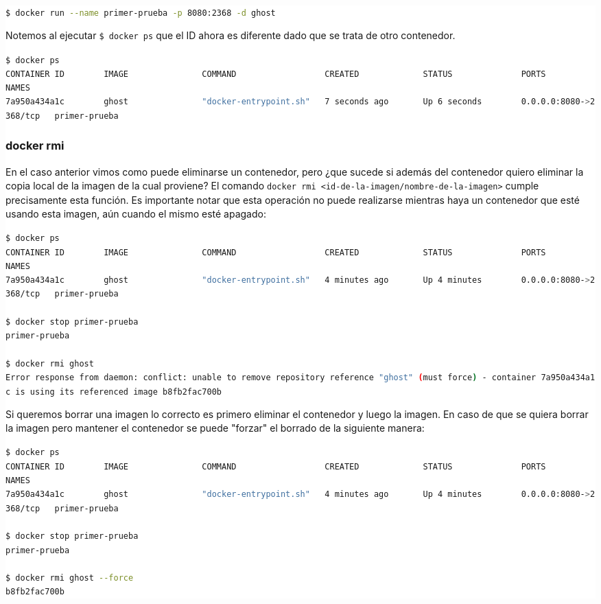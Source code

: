 ```bash
$ docker run --name primer-prueba -p 8080:2368 -d ghost
```

Notemos al ejecutar ```$ docker ps``` que el ID ahora es diferente dado que se trata de otro contenedor.

```bash
$ docker ps
CONTAINER ID        IMAGE               COMMAND                  CREATED             STATUS              PORTS                    NAMES
7a950a434a1c        ghost               "docker-entrypoint.sh"   7 seconds ago       Up 6 seconds        0.0.0.0:8080->2368/tcp   primer-prueba
```

### docker rmi

En el caso anterior vimos como puede eliminarse un contenedor, pero ¿que sucede si además del contenedor quiero eliminar la copia local de la imagen de la cual proviene?
El comando ```docker rmi <id-de-la-imagen/nombre-de-la-imagen>``` cumple precisamente esta función. Es importante notar que esta operación no puede realizarse mientras haya un contenedor que esté usando esta imagen, aún cuando el mismo esté apagado:

```bash
$ docker ps
CONTAINER ID        IMAGE               COMMAND                  CREATED             STATUS              PORTS                    NAMES
7a950a434a1c        ghost               "docker-entrypoint.sh"   4 minutes ago       Up 4 minutes        0.0.0.0:8080->2368/tcp   primer-prueba

$ docker stop primer-prueba
primer-prueba

$ docker rmi ghost
Error response from daemon: conflict: unable to remove repository reference "ghost" (must force) - container 7a950a434a1c is using its referenced image b8fb2fac700b
```

Si queremos borrar una imagen lo correcto es primero eliminar el contenedor y luego la imagen.
En caso de que se quiera borrar la imagen pero mantener el contenedor se puede "forzar" el borrado de la siguiente manera:

```bash
$ docker ps
CONTAINER ID        IMAGE               COMMAND                  CREATED             STATUS              PORTS                    NAMES
7a950a434a1c        ghost               "docker-entrypoint.sh"   4 minutes ago       Up 4 minutes        0.0.0.0:8080->2368/tcp   primer-prueba

$ docker stop primer-prueba
primer-prueba

$ docker rmi ghost --force
b8fb2fac700b
```
